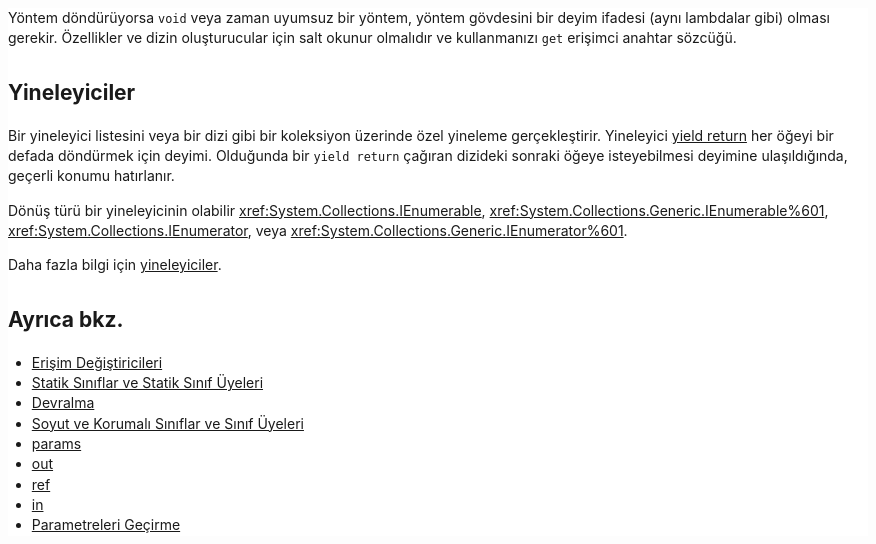 Yöntem döndürüyorsa `void` veya zaman uyumsuz bir yöntem, yöntem gövdesini bir deyim ifadesi (aynı lambdalar gibi) olması gerekir.  Özellikler ve dizin oluşturucular için salt okunur olmalıdır ve kullanmanızı `get` erişimci anahtar sözcüğü.

<a name="iterators"></a>

## <a name="iterators"></a>Yineleyiciler

Bir yineleyici listesini veya bir dizi gibi bir koleksiyon üzerinde özel yineleme gerçekleştirir. Yineleyici [yield return](language-reference/keywords/yield.md) her öğeyi bir defada döndürmek için deyimi. Olduğunda bir `yield return` çağıran dizideki sonraki öğeye isteyebilmesi deyimine ulaşıldığında, geçerli konumu hatırlanır.

Dönüş türü bir yineleyicinin olabilir <xref:System.Collections.IEnumerable>, <xref:System.Collections.Generic.IEnumerable%601>, <xref:System.Collections.IEnumerator>, veya <xref:System.Collections.Generic.IEnumerator%601>.

Daha fazla bilgi için [yineleyiciler](programming-guide/concepts/iterators.md).

## <a name="see-also"></a>Ayrıca bkz.

- [Erişim Değiştiricileri](language-reference/keywords/access-modifiers.md)
- [Statik Sınıflar ve Statik Sınıf Üyeleri](programming-guide/classes-and-structs/static-classes-and-static-class-members.md)
- [Devralma](programming-guide/classes-and-structs/inheritance.md)
- [Soyut ve Korumalı Sınıflar ve Sınıf Üyeleri](programming-guide/classes-and-structs/abstract-and-sealed-classes-and-class-members.md)
- [params](language-reference/keywords/params.md)
- [out](language-reference/keywords/out-parameter-modifier.md)
- [ref](language-reference/keywords/ref.md)
- [in](language-reference/keywords/in-parameter-modifier.md)
- [Parametreleri Geçirme](programming-guide/classes-and-structs/passing-parameters.md)
